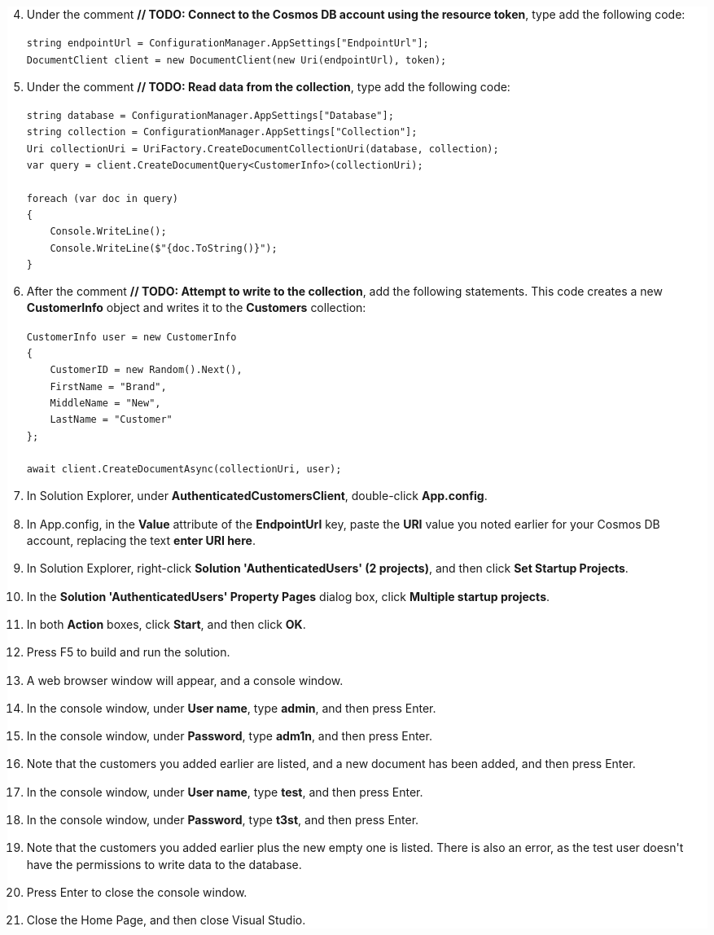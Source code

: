 4. Under the comment **// TODO: Connect to the Cosmos DB account using the resource token**, type add the following code:

    ```CSharp
    string endpointUrl = ConfigurationManager.AppSettings["EndpointUrl"];
    DocumentClient client = new DocumentClient(new Uri(endpointUrl), token);
    ```

5. Under the comment **// TODO: Read data from the collection**, type add the following code:

    ```CSharp
    string database = ConfigurationManager.AppSettings["Database"];
    string collection = ConfigurationManager.AppSettings["Collection"];
    Uri collectionUri = UriFactory.CreateDocumentCollectionUri(database, collection);
    var query = client.CreateDocumentQuery<CustomerInfo>(collectionUri);

    foreach (var doc in query)
    {
        Console.WriteLine();
        Console.WriteLine($"{doc.ToString()}");
    }
    ```

6. After the comment **// TODO: Attempt to write to the collection**, add the following statements. This code creates a new **CustomerInfo** object and writes it to the **Customers** collection:

    ```CSharp
    CustomerInfo user = new CustomerInfo
    {
        CustomerID = new Random().Next(),
        FirstName = "Brand",
        MiddleName = "New",
        LastName = "Customer"
    };

    await client.CreateDocumentAsync(collectionUri, user);
    ```

7. In Solution Explorer, under **AuthenticatedCustomersClient**, double-click **App.config**.
8. In App.config, in the **Value** attribute of the **EndpointUrl** key, paste the **URI** value you noted earlier for your Cosmos DB account, replacing the text **enter URI here**.
9. In Solution Explorer, right-click **Solution 'AuthenticatedUsers' (2 projects)**, and then click **Set Startup Projects**.
10. In the **Solution 'AuthenticatedUsers' Property Pages** dialog box, click **Multiple startup projects**.
11. In both **Action** boxes, click **Start**, and then click **OK**.
12. Press F5 to build and run the solution.
13. A web browser window will appear, and a console window.
14. In the console window, under **User name**, type **admin**, and then press Enter.
15. In the console window, under **Password**, type **adm1n**, and then press Enter.
16. Note that the customers you added earlier are listed, and a new document has been added, and then press Enter.
17. In the console window, under **User name**, type **test**, and then  press Enter.
18. In the console window, under **Password**, type **t3st**, and then press Enter.
19. Note that the customers you added earlier plus the new empty one is listed. There is also an error, as the test user doesn't have the  permissions to write data to the database.
20. Press Enter to close the console window.
21. Close the Home Page, and then close Visual Studio.
